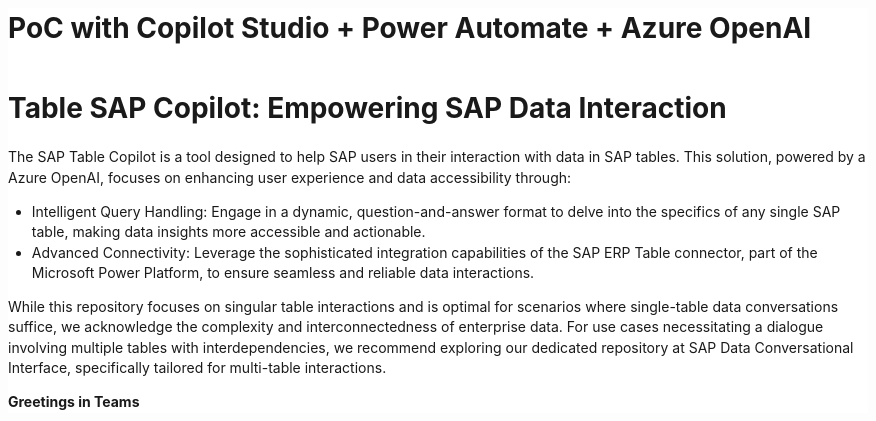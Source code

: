 # PoC with Copilot Studio + Power Automate + Azure OpenAI
# Table SAP Copilot: Empowering SAP Data Interaction

The SAP Table Copilot is a tool designed to help SAP users in their interaction with data in SAP tables. This solution, powered by a Azure OpenAI, focuses on enhancing user experience and data accessibility through:

- Intelligent Query Handling: Engage in a dynamic, question-and-answer format to delve into the specifics of any single SAP table, making data insights more accessible and actionable.
- Advanced Connectivity: Leverage the sophisticated integration capabilities of the SAP ERP Table connector, part of the Microsoft Power Platform, to ensure seamless and reliable data interactions.

While this repository focuses on singular table interactions and is optimal for scenarios where single-table data conversations suffice, we acknowledge the complexity and interconnectedness of enterprise data. For use cases necessitating a dialogue involving multiple tables with interdependencies, we recommend exploring our dedicated repository at SAP Data Conversational Interface, specifically tailored for multi-table interactions.

**Greetings in Teams**
